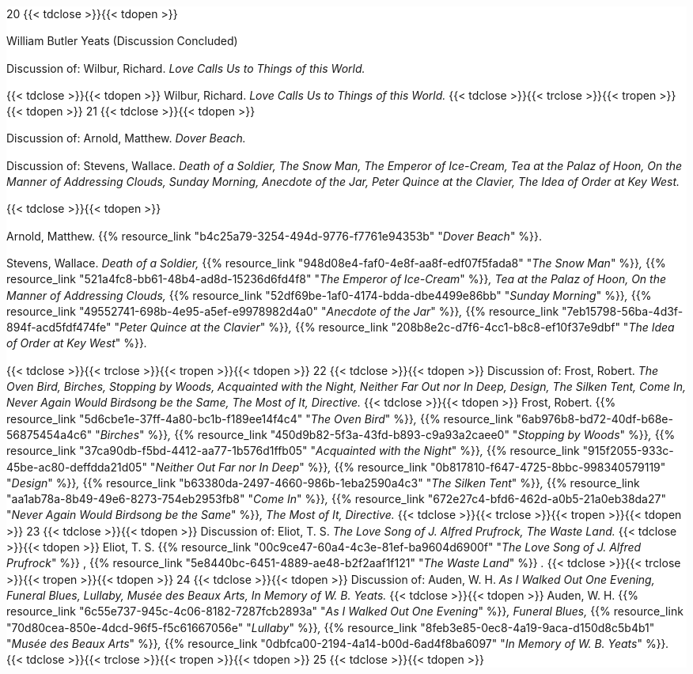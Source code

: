 20
{{< tdclose >}}{{< tdopen >}}

William Butler Yeats (Discussion Concluded)

Discussion of: Wilbur, Richard. *Love Calls Us to Things of this* *World.*

{{< tdclose >}}{{< tdopen >}}
Wilbur, Richard. *Love Calls Us to Things of this World.*
{{< tdclose >}}{{< trclose >}}{{< tropen >}}{{< tdopen >}}
21
{{< tdclose >}}{{< tdopen >}}

Discussion of: Arnold, Matthew. *Dover Beach.*

Discussion of: Stevens, Wallace. *Death of a Soldier, The Snow Man, The Emperor of Ice-Cream, Tea at the Palaz of Hoon, On the Manner of Addressing Clouds, Sunday Morning, Anecdote of the Jar, Peter Quince at the Clavier, The Idea of Order at Key West.*

{{< tdclose >}}{{< tdopen >}}

Arnold, Matthew. {{% resource_link "b4c25a79-3254-494d-9776-f7761e94353b" "*Dover Beach*" %}}.

Stevens, Wallace. *Death of a Soldier,* {{% resource_link "948d08e4-faf0-4e8f-aa8f-edf07f5fada8" "*The Snow Man*" %}}*,* {{% resource_link "521a4fc8-bb61-48b4-ad8d-15236d6fd4f8" "*The Emperor of Ice-Cream*" %}}*, Tea at the Palaz of Hoon, On the Manner of Addressing Clouds,* {{% resource_link "52df69be-1af0-4174-bdda-dbe4499e86bb" "*Sunday Morning*" %}}*,* {{% resource_link "49552741-698b-4e95-a5ef-e9978982d4a0" "*Anecdote of the Jar*" %}}*,* {{% resource_link "7eb15798-56ba-4d3f-894f-acd5fdf474fe" "*Peter Quince at the Clavier*" %}}*,* {{% resource_link "208b8e2c-d7f6-4cc1-b8c8-ef10f37e9dbf" "*The Idea of Order at Key West*" %}}*.*

{{< tdclose >}}{{< trclose >}}{{< tropen >}}{{< tdopen >}}
22
{{< tdclose >}}{{< tdopen >}}
Discussion of: Frost, Robert. *The Oven* *Bird, Birches, Stopping by Woods, Acquainted with the Night, Neither Far* *Out nor In Deep, Design, The Silken* *Tent, Come In, Never Again Would* *Birdsong be the Same, The Most of It,* *Directive.*
{{< tdclose >}}{{< tdopen >}}
Frost, Robert. {{% resource_link "5d6cbe1e-37ff-4a80-bc1b-f189ee14f4c4" "*The Oven Bird*" %}}*,* {{% resource_link "6ab976b8-bd72-40df-b68e-56875454a4c6" "*Birches*" %}}*,* {{% resource_link "450d9b82-5f3a-43fd-b893-c9a93a2caee0" "*Stopping by Woods*" %}}*,* {{% resource_link "37ca90db-f5bd-4412-aa77-1b576d1ffb05" "*Acquainted with the Night*" %}}*,* {{% resource_link "915f2055-933c-45be-ac80-deffdda21d05" "*Neither Out Far nor In Deep*" %}}*,* {{% resource_link "0b817810-f647-4725-8bbc-998340579119" "*Design*" %}}*,* {{% resource_link "b63380da-2497-4660-986b-1eba2590a4c3" "*The Silken Tent*" %}}*,* {{% resource_link "aa1ab78a-8b49-49e6-8273-754eb2953fb8" "*Come In*" %}}*,* {{% resource_link "672e27c4-bfd6-462d-a0b5-21a0eb38da27" "*Never Again Would Birdsong be the Same*" %}}*, The Most of It, Directive.*
{{< tdclose >}}{{< trclose >}}{{< tropen >}}{{< tdopen >}}
23
{{< tdclose >}}{{< tdopen >}}
Discussion of: Eliot, T. S. *The Love Song of J. Alfred Prufrock, The Waste Land.*
{{< tdclose >}}{{< tdopen >}}
Eliot, T. S. {{% resource_link "00c9ce47-60a4-4c3e-81ef-ba9604d6900f" "*The Love Song of J. Alfred Prufrock*" %}} , {{% resource_link "5e8440bc-6451-4889-ae48-b2f2aaf1f121" "*The Waste Land*" %}} *.*
{{< tdclose >}}{{< trclose >}}{{< tropen >}}{{< tdopen >}}
24
{{< tdclose >}}{{< tdopen >}}
Discussion of: Auden, W. H. *As I Walked Out One Evening, Funeral Blues, Lullaby, Musée des Beaux Arts, In Memory of W. B. Yeats.*
{{< tdclose >}}{{< tdopen >}}
Auden, W. H. {{% resource_link "6c55e737-945c-4c06-8182-7287fcb2893a" "*As I Walked Out One Evening*" %}}*,* *Funeral Blues,* {{% resource_link "70d80cea-850e-4dcd-96f5-f5c61667056e" "*Lullaby*" %}}*,* {{% resource_link "8feb3e85-0ec8-4a19-9aca-d150d8c5b4b1" "*Musée des Beaux Arts*" %}}*,* {{% resource_link "0dbfca00-2194-4a14-b00d-6ad4f8ba6097" "*In Memory of W. B. Yeats*" %}}*.*
{{< tdclose >}}{{< trclose >}}{{< tropen >}}{{< tdopen >}}
25
{{< tdclose >}}{{< tdopen >}}